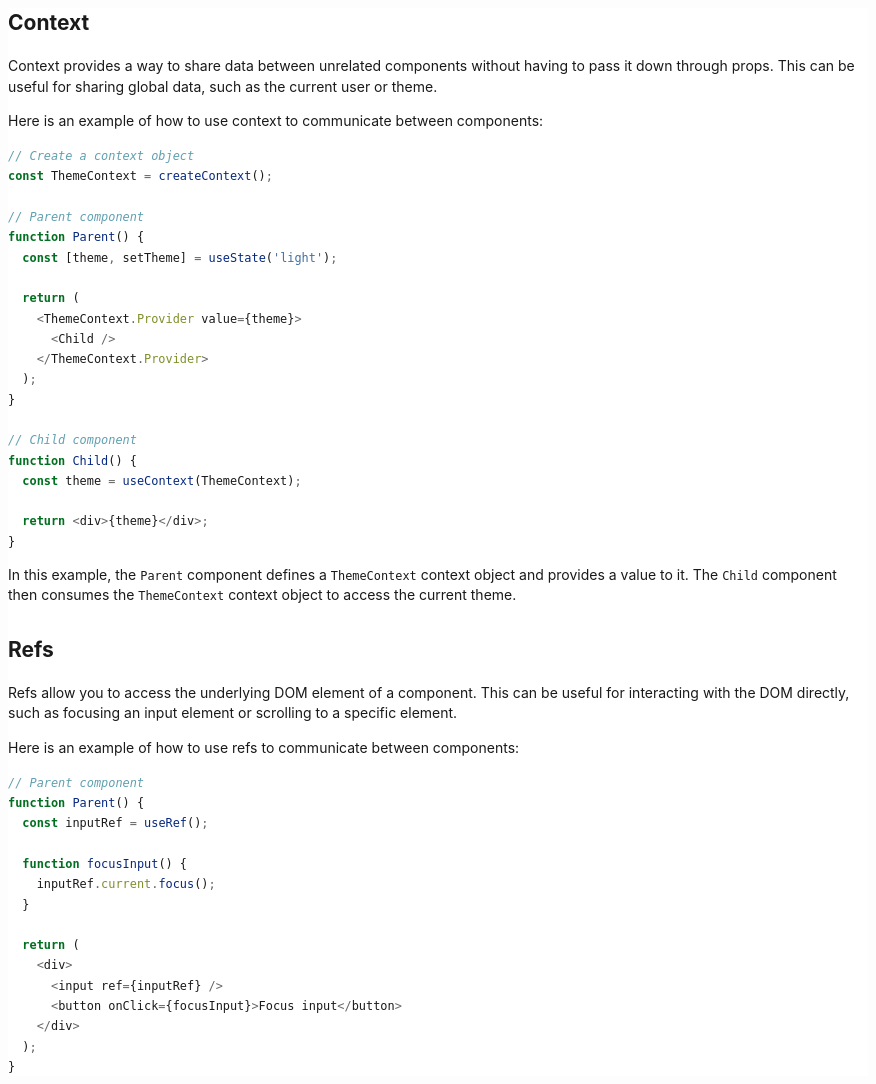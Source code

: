 ## Context

Context provides a way to share data between unrelated components without having to pass it down through props. This can be useful for sharing global data, such as the current user or theme.

Here is an example of how to use context to communicate between components:

```javascript
// Create a context object
const ThemeContext = createContext();

// Parent component
function Parent() {
  const [theme, setTheme] = useState('light');

  return (
    <ThemeContext.Provider value={theme}>
      <Child />
    </ThemeContext.Provider>
  );
}

// Child component
function Child() {
  const theme = useContext(ThemeContext);

  return <div>{theme}</div>;
}
```

In this example, the `Parent` component defines a `ThemeContext` context object and provides a value to it. The `Child` component then consumes the `ThemeContext` context object to access the current theme.

## Refs

Refs allow you to access the underlying DOM element of a component. This can be useful for interacting with the DOM directly, such as focusing an input element or scrolling to a specific element.

Here is an example of how to use refs to communicate between components:

```javascript
// Parent component
function Parent() {
  const inputRef = useRef();

  function focusInput() {
    inputRef.current.focus();
  }

  return (
    <div>
      <input ref={inputRef} />
      <button onClick={focusInput}>Focus input</button>
    </div>
  );
}
```

